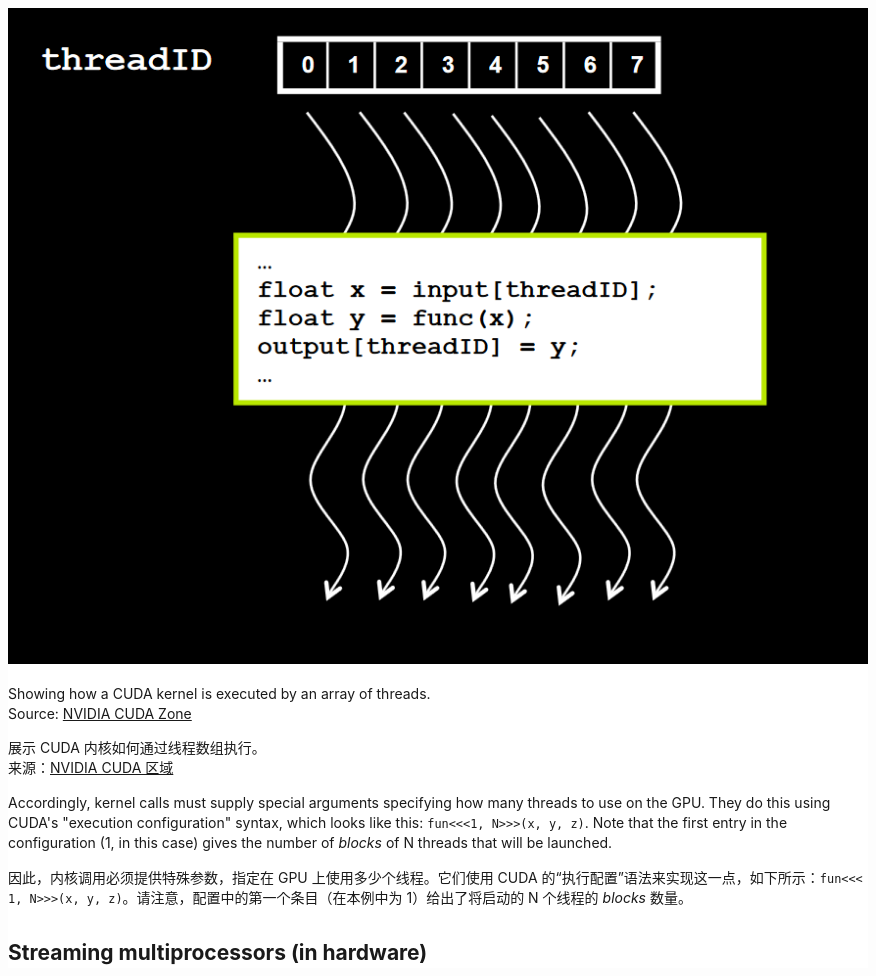 ![Each thread works on a different index (threadID) in an array of inputs to produce an array of outputs](img/kernelThreads.png)

Showing how a CUDA kernel is executed by an array of threads.  
Source: [NVIDIA CUDA Zone](https://www.nvidia.com/content/cudazone/download/Getting_Started_w_CUDA_Training_NVISION08.pdf)

展示 CUDA 内核如何通过线程数组执行。  
来源：[NVIDIA CUDA 区域](https://www.nvidia.com/content/cudazone/download/Getting_Started_w_CUDA_Training_NVISION08.pdf)

Accordingly, kernel calls must supply special arguments specifying how many threads to use on the GPU. They do this using CUDA's "execution configuration" syntax, which looks like this: `fun<<<1, N>>>(x, y, z)`. Note that the first entry in the configuration (1, in this case) gives the number of _blocks_ of N threads that will be launched.

因此，内核调用必须提供特殊参数，指定在 GPU 上使用多少个线程。它们使用 CUDA 的“执行配置”语法来实现这一点，如下所示：`fun<<<1, N>>>(x, y, z)`。请注意，配置中的第一个条目（在本例中为 1）给出了将启动的 N 个线程的 _blocks_ 数量。

## Streaming multiprocessors (in hardware)
